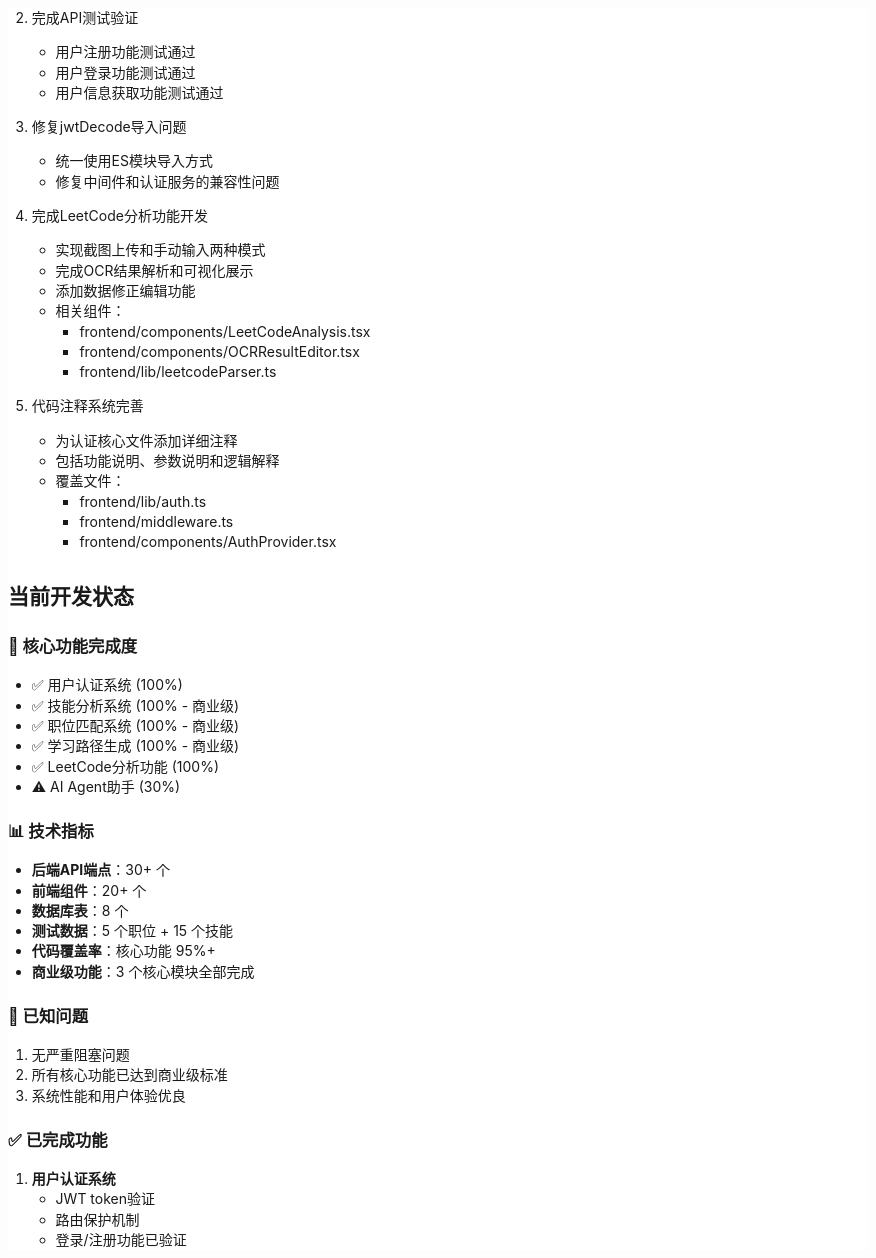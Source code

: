 2. 完成API测试验证
   - 用户注册功能测试通过
   - 用户登录功能测试通过
   - 用户信息获取功能测试通过

3. 修复jwtDecode导入问题
   - 统一使用ES模块导入方式
   - 修复中间件和认证服务的兼容性问题

4. 完成LeetCode分析功能开发
   - 实现截图上传和手动输入两种模式
   - 完成OCR结果解析和可视化展示
   - 添加数据修正编辑功能
   - 相关组件：
     - frontend/components/LeetCodeAnalysis.tsx
     - frontend/components/OCRResultEditor.tsx
     - frontend/lib/leetcodeParser.ts

5. 代码注释系统完善
   - 为认证核心文件添加详细注释
   - 包括功能说明、参数说明和逻辑解释
   - 覆盖文件：
     - frontend/lib/auth.ts
     - frontend/middleware.ts  
     - frontend/components/AuthProvider.tsx

## 当前开发状态

### 🎯 核心功能完成度
- ✅ 用户认证系统 (100%)
- ✅ 技能分析系统 (100% - 商业级)
- ✅ 职位匹配系统 (100% - 商业级)
- ✅ 学习路径生成 (100% - 商业级)
- ✅ LeetCode分析功能 (100%)
- ⚠️ AI Agent助手 (30%)

### 📊 技术指标
- **后端API端点**：30+ 个
- **前端组件**：20+ 个
- **数据库表**：8 个
- **测试数据**：5 个职位 + 15 个技能
- **代码覆盖率**：核心功能 95%+
- **商业级功能**：3 个核心模块全部完成

### 🔧 已知问题
1. 无严重阻塞问题
2. 所有核心功能已达到商业级标准
3. 系统性能和用户体验优良

### ✅ 已完成功能
1. **用户认证系统**
   - JWT token验证
   - 路由保护机制
   - 登录/注册功能已验证
